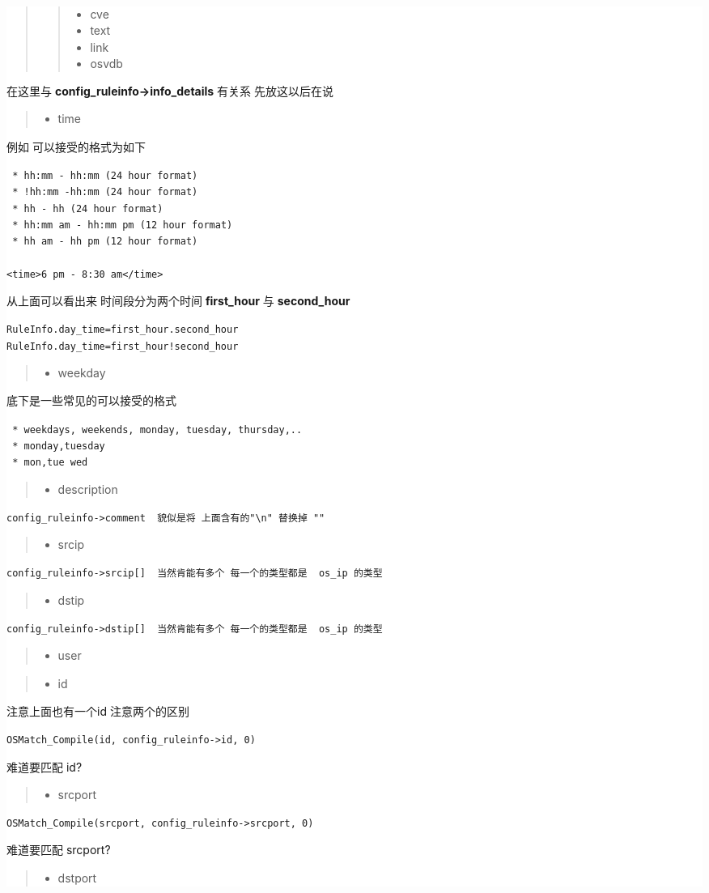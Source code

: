 >>* cve
>>* text
>>* link
>>* osvdb

在这里与  __config_ruleinfo->info_details__ 有关系 先放这以后在说

>* time

例如 可以接受的格式为如下

     * hh:mm - hh:mm (24 hour format)
     * !hh:mm -hh:mm (24 hour format)
     * hh - hh (24 hour format)
     * hh:mm am - hh:mm pm (12 hour format)
     * hh am - hh pm (12 hour format)

    <time>6 pm - 8:30 am</time>

从上面可以看出来 时间段分为两个时间   __first_hour__ 与 __second_hour__

    RuleInfo.day_time=first_hour.second_hour
    RuleInfo.day_time=first_hour!second_hour

>* weekday

底下是一些常见的可以接受的格式

     * weekdays, weekends, monday, tuesday, thursday,..
     * monday,tuesday
     * mon,tue wed

>* description

    config_ruleinfo->comment  貌似是将 上面含有的"\n" 替换掉 ""

>* srcip

    config_ruleinfo->srcip[]  当然肯能有多个 每一个的类型都是  os_ip 的类型

>* dstip

    config_ruleinfo->dstip[]  当然肯能有多个 每一个的类型都是  os_ip 的类型


>* user 


>* id 

注意上面也有一个id 注意两个的区别

    OSMatch_Compile(id, config_ruleinfo->id, 0)

难道要匹配  id?

>* srcport

    OSMatch_Compile(srcport, config_ruleinfo->srcport, 0)

难道要匹配  srcport?

>* dstport
